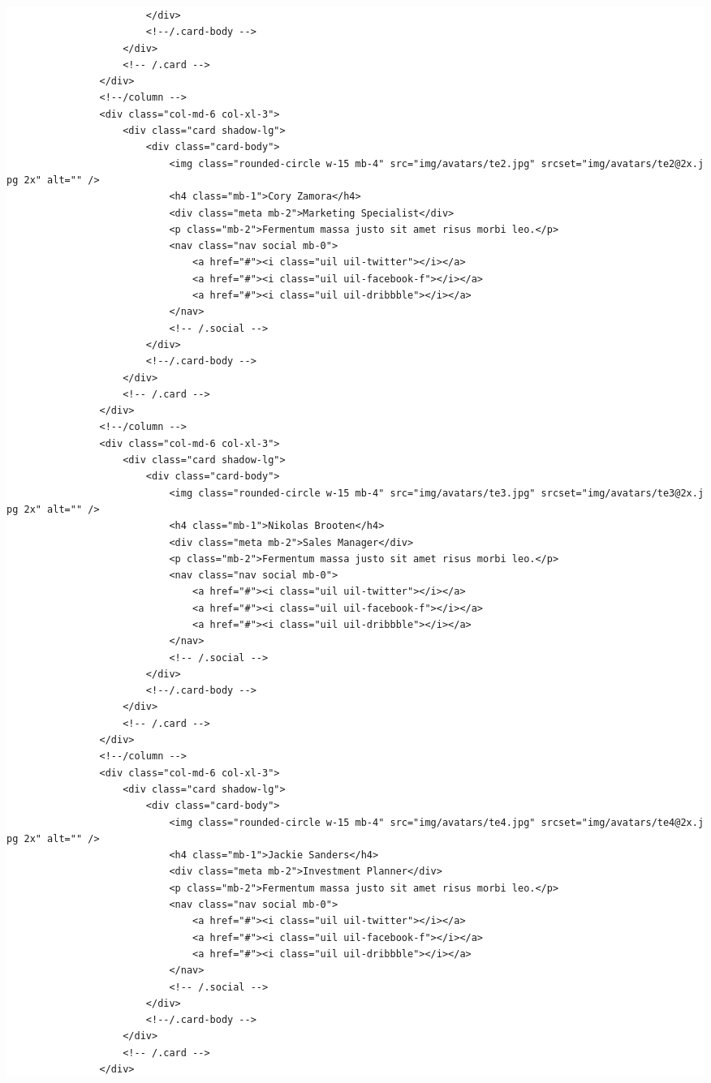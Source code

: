 							</div>
							<!--/.card-body -->
						</div>
						<!-- /.card -->
					</div>
					<!--/column -->
					<div class="col-md-6 col-xl-3">
						<div class="card shadow-lg">
							<div class="card-body">
								<img class="rounded-circle w-15 mb-4" src="img/avatars/te2.jpg" srcset="img/avatars/te2@2x.jpg 2x" alt="" />
								<h4 class="mb-1">Cory Zamora</h4>
								<div class="meta mb-2">Marketing Specialist</div>
								<p class="mb-2">Fermentum massa justo sit amet risus morbi leo.</p>
								<nav class="nav social mb-0">
									<a href="#"><i class="uil uil-twitter"></i></a>
									<a href="#"><i class="uil uil-facebook-f"></i></a>
									<a href="#"><i class="uil uil-dribbble"></i></a>
								</nav>
								<!-- /.social -->
							</div>
							<!--/.card-body -->
						</div>
						<!-- /.card -->
					</div>
					<!--/column -->
					<div class="col-md-6 col-xl-3">
						<div class="card shadow-lg">
							<div class="card-body">
								<img class="rounded-circle w-15 mb-4" src="img/avatars/te3.jpg" srcset="img/avatars/te3@2x.jpg 2x" alt="" />
								<h4 class="mb-1">Nikolas Brooten</h4>
								<div class="meta mb-2">Sales Manager</div>
								<p class="mb-2">Fermentum massa justo sit amet risus morbi leo.</p>
								<nav class="nav social mb-0">
									<a href="#"><i class="uil uil-twitter"></i></a>
									<a href="#"><i class="uil uil-facebook-f"></i></a>
									<a href="#"><i class="uil uil-dribbble"></i></a>
								</nav>
								<!-- /.social -->
							</div>
							<!--/.card-body -->
						</div>
						<!-- /.card -->
					</div>
					<!--/column -->
					<div class="col-md-6 col-xl-3">
						<div class="card shadow-lg">
							<div class="card-body">
								<img class="rounded-circle w-15 mb-4" src="img/avatars/te4.jpg" srcset="img/avatars/te4@2x.jpg 2x" alt="" />
								<h4 class="mb-1">Jackie Sanders</h4>
								<div class="meta mb-2">Investment Planner</div>
								<p class="mb-2">Fermentum massa justo sit amet risus morbi leo.</p>
								<nav class="nav social mb-0">
									<a href="#"><i class="uil uil-twitter"></i></a>
									<a href="#"><i class="uil uil-facebook-f"></i></a>
									<a href="#"><i class="uil uil-dribbble"></i></a>
								</nav>
								<!-- /.social -->
							</div>
							<!--/.card-body -->
						</div>
						<!-- /.card -->
					</div>